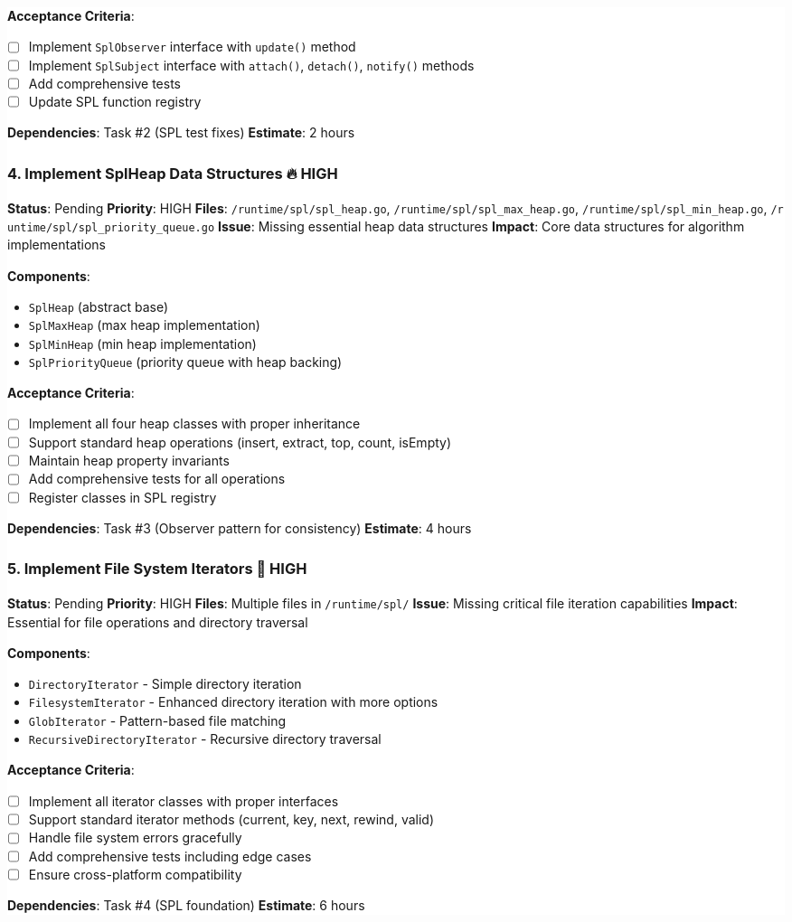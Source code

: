 **Acceptance Criteria**:
- [ ] Implement `SplObserver` interface with `update()` method
- [ ] Implement `SplSubject` interface with `attach()`, `detach()`, `notify()` methods
- [ ] Add comprehensive tests
- [ ] Update SPL function registry

**Dependencies**: Task #2 (SPL test fixes)
**Estimate**: 2 hours

### 4. Implement SplHeap Data Structures 🔥 HIGH
**Status**: Pending
**Priority**: HIGH
**Files**: `/runtime/spl/spl_heap.go`, `/runtime/spl/spl_max_heap.go`, `/runtime/spl/spl_min_heap.go`, `/runtime/spl/spl_priority_queue.go`
**Issue**: Missing essential heap data structures
**Impact**: Core data structures for algorithm implementations

**Components**:
- `SplHeap` (abstract base)
- `SplMaxHeap` (max heap implementation)
- `SplMinHeap` (min heap implementation)
- `SplPriorityQueue` (priority queue with heap backing)

**Acceptance Criteria**:
- [ ] Implement all four heap classes with proper inheritance
- [ ] Support standard heap operations (insert, extract, top, count, isEmpty)
- [ ] Maintain heap property invariants
- [ ] Add comprehensive tests for all operations
- [ ] Register classes in SPL registry

**Dependencies**: Task #3 (Observer pattern for consistency)
**Estimate**: 4 hours

### 5. Implement File System Iterators 📁 HIGH
**Status**: Pending
**Priority**: HIGH
**Files**: Multiple files in `/runtime/spl/`
**Issue**: Missing critical file iteration capabilities
**Impact**: Essential for file operations and directory traversal

**Components**:
- `DirectoryIterator` - Simple directory iteration
- `FilesystemIterator` - Enhanced directory iteration with more options
- `GlobIterator` - Pattern-based file matching
- `RecursiveDirectoryIterator` - Recursive directory traversal

**Acceptance Criteria**:
- [ ] Implement all iterator classes with proper interfaces
- [ ] Support standard iterator methods (current, key, next, rewind, valid)
- [ ] Handle file system errors gracefully
- [ ] Add comprehensive tests including edge cases
- [ ] Ensure cross-platform compatibility

**Dependencies**: Task #4 (SPL foundation)
**Estimate**: 6 hours
